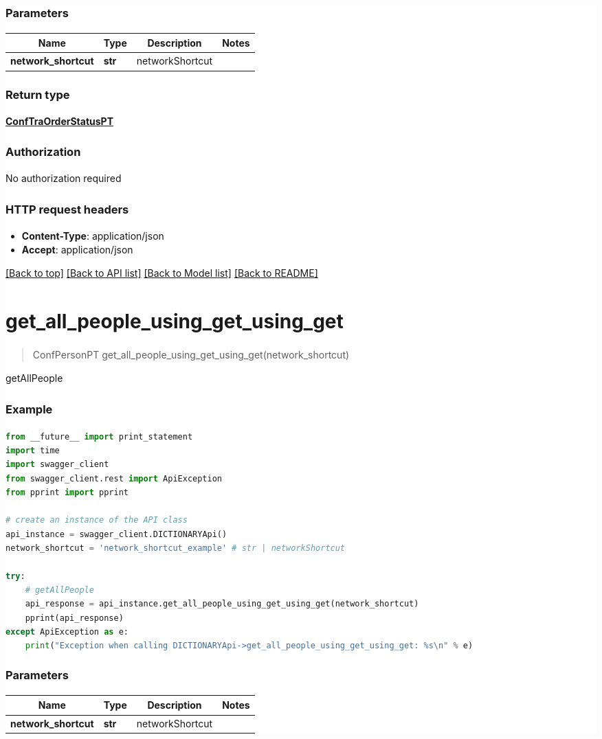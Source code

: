 ### Parameters

Name | Type | Description  | Notes
------------- | ------------- | ------------- | -------------
 **network_shortcut** | **str**| networkShortcut | 

### Return type

[**ConfTraOrderStatusPT**](ConfTraOrderStatusPT.md)

### Authorization

No authorization required

### HTTP request headers

 - **Content-Type**: application/json
 - **Accept**: application/json

[[Back to top]](#) [[Back to API list]](../README.md#documentation-for-api-endpoints) [[Back to Model list]](../README.md#documentation-for-models) [[Back to README]](../README.md)

# **get_all_people_using_get_using_get**
> ConfPersonPT get_all_people_using_get_using_get(network_shortcut)

getAllPeople

### Example 
```python
from __future__ import print_statement
import time
import swagger_client
from swagger_client.rest import ApiException
from pprint import pprint

# create an instance of the API class
api_instance = swagger_client.DICTIONARYApi()
network_shortcut = 'network_shortcut_example' # str | networkShortcut

try: 
    # getAllPeople
    api_response = api_instance.get_all_people_using_get_using_get(network_shortcut)
    pprint(api_response)
except ApiException as e:
    print("Exception when calling DICTIONARYApi->get_all_people_using_get_using_get: %s\n" % e)
```

### Parameters

Name | Type | Description  | Notes
------------- | ------------- | ------------- | -------------
 **network_shortcut** | **str**| networkShortcut | 
